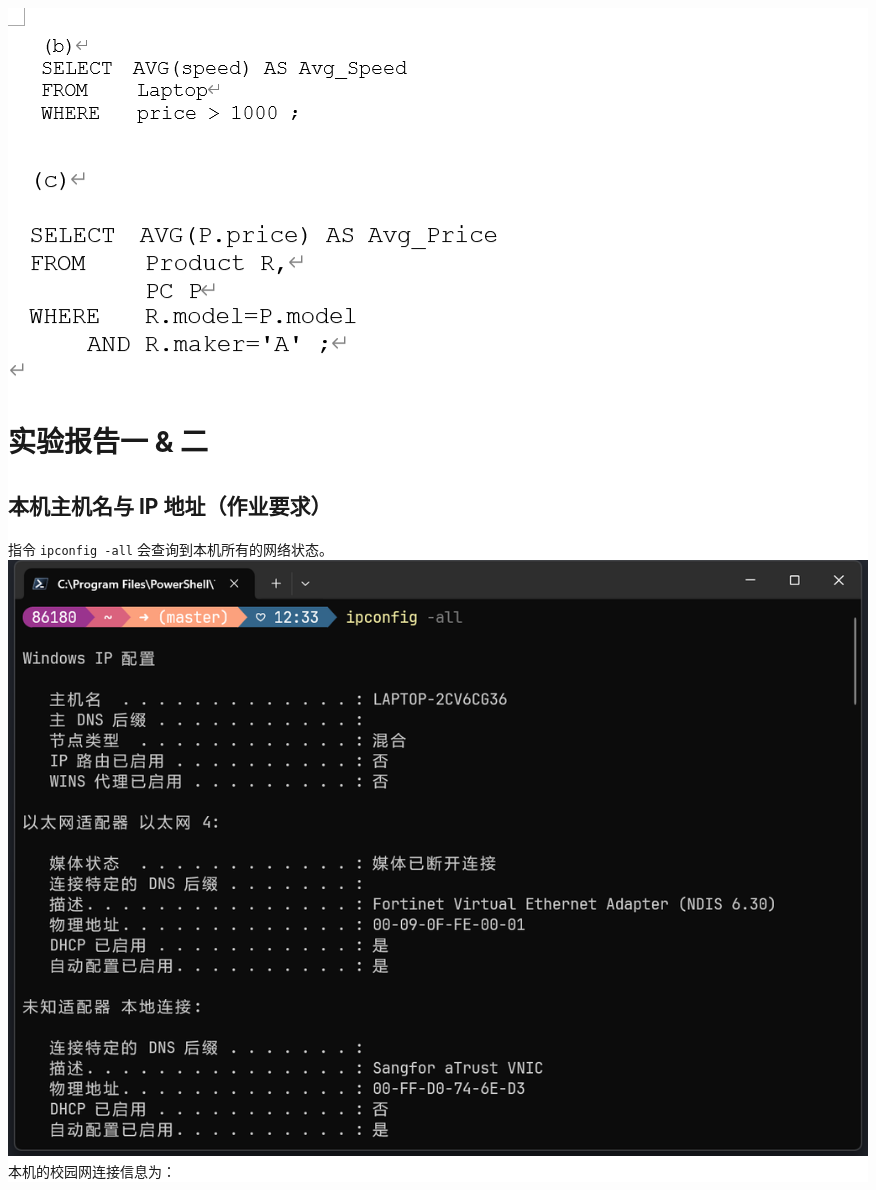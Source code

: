 ![](p/db-hw/assets/Pasted%20image%2020240612204416.png)
![](p/db-hw/assets/Pasted%20image%2020240612204425.png)

# 实验报告一 & 二

## 本机主机名与 IP 地址（作业要求）

指令 `ipconfig -all` 会查询到本机所有的网络状态。
![](p/db-hw/assets/Pasted%20image%2020240404123757.png)
本机的校园网连接信息为：